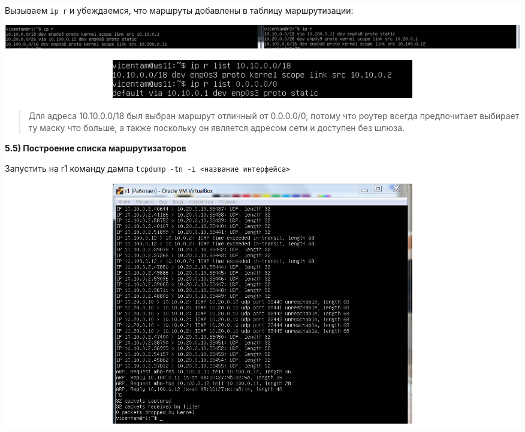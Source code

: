 Вызываем `ip r` и убеждаемся, что маршруты добавлены в таблицу маршрутизации:
<p align="center"><img src="images/Part_5.4.2.png"  width="900"/></p>
<p align="center"><img src="images/Part_5.4.3.png"  width=500"/></p>

> Для адреса 10.10.0.0/18 был выбран маршрут отличный от 0.0.0.0/0, потому что роутер всегда предпочитает выбирает ту маску что больше, а также поскольку он является адресом сети и доступен без шлюза. 

**5.5) Построение списка маршрутизаторов**

Запустить на r1 команду дампа `tcpdump -tn -i <название интерфейса>`

<p align="center"><img src="images/Part_5.5.1.png"  width=500"/></p>
